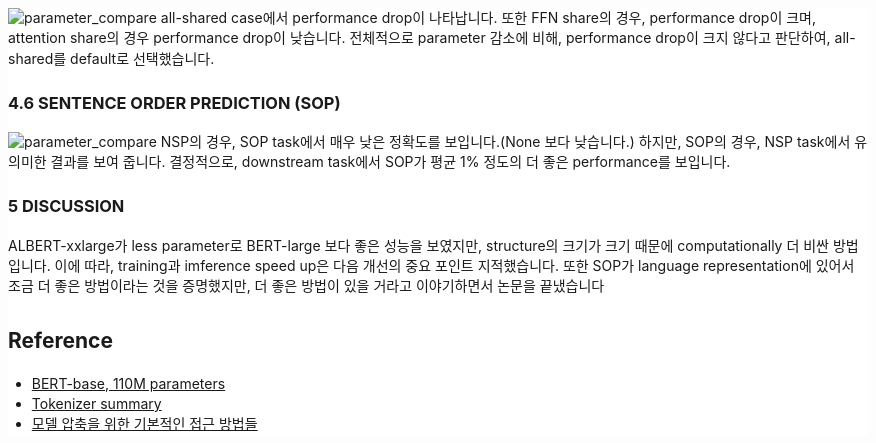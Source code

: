 ![parameter\_compare](https://dj-woo.github.io/img/albert/table4.PNG) all-shared case에서 performance drop이 나타납니다. 또한 FFN share의 경우, performance drop이 크며, attention share의 경우 performance drop이 낮습니다. 전체적으로 parameter 감소에 비해, performance drop이 크지 않다고 판단하여, all-shared를 default로 선택했습니다.

### 4.6 SENTENCE ORDER PREDICTION \(SOP\) <a id="46--sentence-order-prediction-sop"></a>

![parameter\_compare](https://dj-woo.github.io/img/albert/table5.PNG) NSP의 경우, SOP task에서 매우 낮은 정확도를 보입니다.\(None 보다 낮습니다.\) 하지만, SOP의 경우, NSP task에서 유의미한 결과를 보여 줍니다. 결정적으로, downstream task에서 SOP가 평균 1% 정도의 더 좋은 performance를 보입니다.

### 5 DISCUSSION <a id="5-discussion"></a>

ALBERT-xxlarge가 less parameter로 BERT-large 보다 좋은 성능을 보였지만, structure의 크기가 크기 때문에 computationally 더 비싼 방법입니다. 이에 따라, training과 imference speed up은 다음 개선의 중요 포인트 지적했습니다. 또한 SOP가 language representation에 있어서 조금 더 좋은 방법이라는 것을 증명했지만, 더 좋은 방법이 있을 거라고 이야기하면서 논문을 끝냈습니다

## Reference <a id="reference"></a>

* [BERT-base, 110M parameters](https://github.com/google-research/bert/issues/656#issuecomment-554718760)
* [Tokenizer summary](https://huggingface.co/transformers/tokenizer_summary.html#tokenizer-summary)
* [모델 압축을 위한 기본적인 접근 방법들](https://blog.est.ai/2020/03/%EB%94%A5%EB%9F%AC%EB%8B%9D-%EB%AA%A8%EB%8D%B8-%EC%95%95%EC%B6%95-%EB%B0%A9%EB%B2%95%EB%A1%A0%EA%B3%BC-bert-%EC%95%95%EC%B6%95/)

